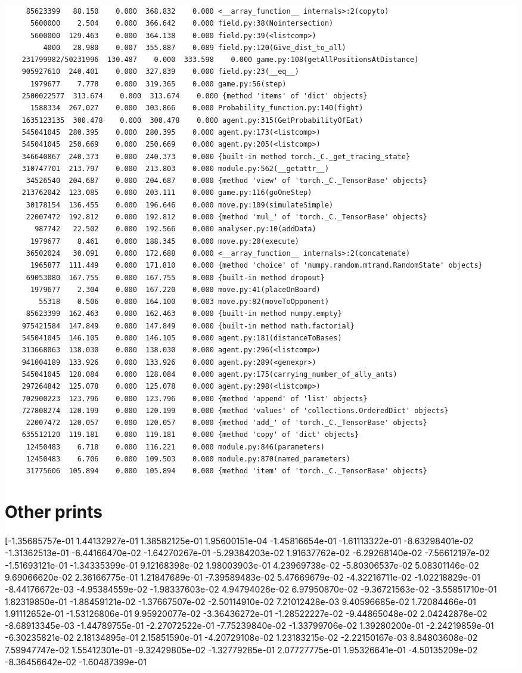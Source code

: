          85623399   88.150    0.000  368.832    0.000 <__array_function__ internals>:2(copyto)
          5600000    2.504    0.000  366.642    0.000 field.py:38(Nointersection)
          5600000  129.463    0.000  364.138    0.000 field.py:39(<listcomp>)
             4000   28.980    0.007  355.887    0.089 field.py:120(Give_dist_to_all)
        231799982/50231996  130.487    0.000  333.598    0.000 game.py:108(getAllPositionsAtDistance)
        905927610  240.401    0.000  327.839    0.000 field.py:23(__eq__)
          1979677    7.778    0.000  319.365    0.000 game.py:56(step)
        2500022577  313.674    0.000  313.674    0.000 {method 'items' of 'dict' objects}
          1588334  267.027    0.000  303.866    0.000 Probability_function.py:140(fight)
        1635123135  300.478    0.000  300.478    0.000 agent.py:315(GetProbabilityOfEat)
        545041045  280.395    0.000  280.395    0.000 agent.py:173(<listcomp>)
        545041045  250.669    0.000  250.669    0.000 agent.py:205(<listcomp>)
        346640867  240.373    0.000  240.373    0.000 {built-in method torch._C._get_tracing_state}
        310747701  213.797    0.000  213.803    0.000 module.py:562(__getattr__)
         34526540  204.687    0.000  204.687    0.000 {method 'view' of 'torch._C._TensorBase' objects}
        213762042  123.085    0.000  203.111    0.000 game.py:116(goOneStep)
         30178154  136.455    0.000  196.646    0.000 move.py:109(simulateSimple)
         22007472  192.812    0.000  192.812    0.000 {method 'mul_' of 'torch._C._TensorBase' objects}
           987742   22.502    0.000  192.566    0.000 analyser.py:10(addData)
          1979677    8.461    0.000  188.345    0.000 move.py:20(execute)
         36502024   30.091    0.000  172.688    0.000 <__array_function__ internals>:2(concatenate)
          1965877  111.449    0.000  171.810    0.000 {method 'choice' of 'numpy.random.mtrand.RandomState' objects}
         69053080  167.755    0.000  167.755    0.000 {built-in method dropout}
          1979677    2.304    0.000  167.220    0.000 move.py:41(placeOnBoard)
            55318    0.506    0.000  164.100    0.003 move.py:82(moveToOpponent)
         85623399  162.463    0.000  162.463    0.000 {built-in method numpy.empty}
        975421584  147.849    0.000  147.849    0.000 {built-in method math.factorial}
        545041045  146.105    0.000  146.105    0.000 agent.py:181(distanceToBases)
        313668063  138.030    0.000  138.030    0.000 agent.py:296(<listcomp>)
        941004189  133.926    0.000  133.926    0.000 agent.py:289(<genexpr>)
        545041045  128.084    0.000  128.084    0.000 agent.py:175(carrying_number_of_ally_ants)
        297264842  125.078    0.000  125.078    0.000 agent.py:298(<listcomp>)
        702900223  123.796    0.000  123.796    0.000 {method 'append' of 'list' objects}
        727808274  120.199    0.000  120.199    0.000 {method 'values' of 'collections.OrderedDict' objects}
         22007472  120.057    0.000  120.057    0.000 {method 'add_' of 'torch._C._TensorBase' objects}
        635512120  119.181    0.000  119.181    0.000 {method 'copy' of 'dict' objects}
         12450483    6.718    0.000  116.221    0.000 module.py:846(parameters)
         12450483    6.706    0.000  109.503    0.000 module.py:870(named_parameters)
         31775606  105.894    0.000  105.894    0.000 {method 'item' of 'torch._C._TensorBase' objects}


# Other prints

[-1.35685757e-01  1.44132927e-01  1.38582125e-01  1.95600151e-04
 -1.45816654e-01 -1.61113322e-01 -8.63298401e-02 -1.31362513e-01
 -6.44166470e-02 -1.64270267e-01 -5.29384203e-02  1.91637762e-02
 -6.29268140e-02 -7.56612197e-02 -1.51693121e-01 -1.34335399e-01
  9.12168398e-02  1.98003903e-01  4.23969738e-02 -5.80306537e-02
  5.08301146e-02  9.69066620e-02  2.36166775e-01  1.21847689e-01
 -7.39589483e-02  5.47669679e-02 -4.32216711e-02 -1.02218829e-01
 -8.44176672e-03 -4.95384559e-02 -1.98337603e-02  4.94794026e-02
  6.97950870e-02 -9.36721563e-02 -3.55851710e-01  1.82319850e-01
 -1.88459121e-02 -1.37667507e-02 -2.50114910e-02  7.21012428e-03
  9.40596685e-02  1.72084466e-01  1.91112652e-01 -1.53126806e-01
  9.95920077e-02 -3.36436272e-01 -1.28522227e-02 -9.44865048e-02
  2.04242878e-02 -8.68913345e-03 -1.44789755e-01 -2.27072522e-01
 -7.75239840e-02 -1.33799706e-02  1.39280200e-01 -2.24219859e-01
 -6.30235821e-02  2.18134895e-01  2.15851590e-01 -4.20729108e-02
  1.23183215e-02 -2.22150167e-03  8.84803608e-02  7.59947747e-02
  1.55412301e-01 -9.32429805e-02 -1.32779285e-01  2.07727775e-01
  1.95326641e-01 -4.50135209e-02 -8.36456642e-02 -1.60487399e-01